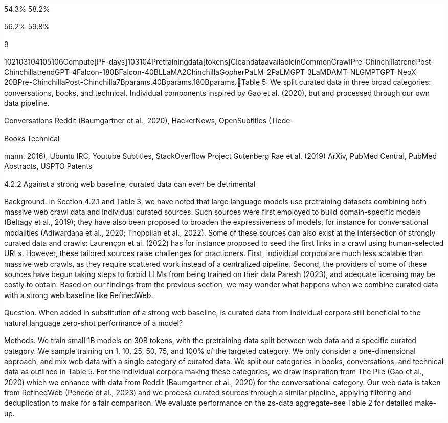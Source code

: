 54.3%
58.2%

56.2%
59.8%

9

102103104105106Compute[PF-days]103104Pretrainingdata[tokens]CleandataavailableinCommonCrawlPre-ChinchillatrendPost-ChinchillatrendGPT-4Falcon-180BFalcon-40BLLaMA2ChinchillaGopherPaLM-2PaLMGPT-3LaMDAMT-NLGMPTGPT-NeoX-20BPre-ChinchillaPost-Chinchilla7Bparams.40Bparams.180Bparams.Table 5: We split curated data in three broad categories: conversations, books, and technical.
Individual components inspired by Gao et al. (2020), but and processed through our own data pipeline.

Conversations Reddit (Baumgartner et al., 2020), HackerNews, OpenSubtitles (Tiede-

Books
Technical

mann, 2016), Ubuntu IRC, Youtube Subtitles, StackOverflow
Project Gutenberg Rae et al. (2019)
ArXiv, PubMed Central, PubMed Abstracts, USPTO Patents

4.2.2 Against a strong web baseline, curated data can even be detrimental

Background. In Section 4.2.1 and Table 3, we have noted that large language models use pretraining
datasets combining both massive web crawl data and individual curated sources. Such sources were
first employed to build domain-specific models (Beltagy et al., 2019); they have also been proposed to
broaden the expressiveness of models, for instance for conversational modalities (Adiwardana et al.,
2020; Thoppilan et al., 2022). Some of these sources can also exist at the intersection of strongly
curated data and crawls: Laurençon et al. (2022) has for instance proposed to seed the first links in a
crawl using human-selected URLs. However, these tailored sources raise challenges for practioners.
First, individual corpora are much less scalable than massive web crawls, as they require scattered
work instead of a centralized pipeline. Second, the providers of some of these sources have begun
taking steps to forbid LLMs from being trained on their data Paresh (2023), and adequate licensing
may be costly to obtain. Based on our findings from the previous section, we may wonder what
happens when we combine curated data with a strong web baseline like RefinedWeb.

Question. When added in substitution of a strong web baseline, is curated data from individual
corpora still beneficial to the natural language zero-shot performance of a model?

Methods. We train small 1B models on 30B tokens, with the pretraining data split between web data
and a specific curated category. We sample training on 1, 10, 25, 50, 75, and 100% of the targeted
category. We only consider a one-dimensional approach, and mix web data with a single category of
curated data. We split our categories in books, conversations, and technical data as outlined in Table 5.
For the individual corpora making these categories, we draw inspiration from The Pile (Gao et al.,
2020) which we enhance with data from Reddit (Baumgartner et al., 2020) for the conversational
category. Our web data is taken from RefinedWeb (Penedo et al., 2023) and we process curated
sources through a similar pipeline, applying filtering and deduplication to make for a fair comparison.
We evaluate performance on the zs-data aggregate–see Table 2 for detailed make-up.
